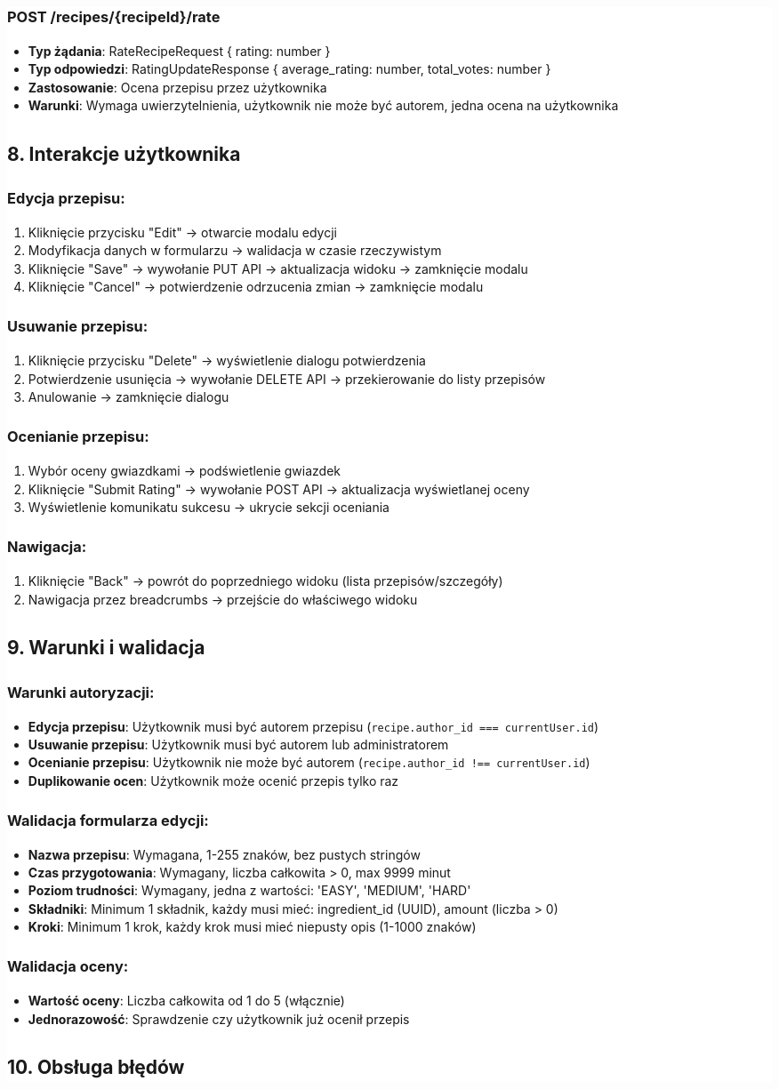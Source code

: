 ### POST /recipes/{recipeId}/rate
- **Typ żądania**: RateRecipeRequest { rating: number }
- **Typ odpowiedzi**: RatingUpdateResponse { average_rating: number, total_votes: number }
- **Zastosowanie**: Ocena przepisu przez użytkownika
- **Warunki**: Wymaga uwierzytelnienia, użytkownik nie może być autorem, jedna ocena na użytkownika

## 8. Interakcje użytkownika

### Edycja przepisu:
1. Kliknięcie przycisku "Edit" → otwarcie modalu edycji
2. Modyfikacja danych w formularzu → walidacja w czasie rzeczywistym
3. Kliknięcie "Save" → wywołanie PUT API → aktualizacja widoku → zamknięcie modalu
4. Kliknięcie "Cancel" → potwierdzenie odrzucenia zmian → zamknięcie modalu

### Usuwanie przepisu:
1. Kliknięcie przycisku "Delete" → wyświetlenie dialogu potwierdzenia
2. Potwierdzenie usunięcia → wywołanie DELETE API → przekierowanie do listy przepisów
3. Anulowanie → zamknięcie dialogu

### Ocenianie przepisu:
1. Wybór oceny gwiazdkami → podświetlenie gwiazdek
2. Kliknięcie "Submit Rating" → wywołanie POST API → aktualizacja wyświetlanej oceny
3. Wyświetlenie komunikatu sukcesu → ukrycie sekcji oceniania

### Nawigacja:
1. Kliknięcie "Back" → powrót do poprzedniego widoku (lista przepisów/szczegóły)
2. Nawigacja przez breadcrumbs → przejście do właściwego widoku

## 9. Warunki i walidacja

### Warunki autoryzacji:
- **Edycja przepisu**: Użytkownik musi być autorem przepisu (`recipe.author_id === currentUser.id`)
- **Usuwanie przepisu**: Użytkownik musi być autorem lub administratorem
- **Ocenianie przepisu**: Użytkownik nie może być autorem (`recipe.author_id !== currentUser.id`)
- **Duplikowanie ocen**: Użytkownik może ocenić przepis tylko raz

### Walidacja formularza edycji:
- **Nazwa przepisu**: Wymagana, 1-255 znaków, bez pustych stringów
- **Czas przygotowania**: Wymagany, liczba całkowita > 0, max 9999 minut
- **Poziom trudności**: Wymagany, jedna z wartości: 'EASY', 'MEDIUM', 'HARD'
- **Składniki**: Minimum 1 składnik, każdy musi mieć: ingredient_id (UUID), amount (liczba > 0)
- **Kroki**: Minimum 1 krok, każdy krok musi mieć niepusty opis (1-1000 znaków)

### Walidacja oceny:
- **Wartość oceny**: Liczba całkowita od 1 do 5 (włącznie)
- **Jednorazowość**: Sprawdzenie czy użytkownik już ocenił przepis

## 10. Obsługa błędów
